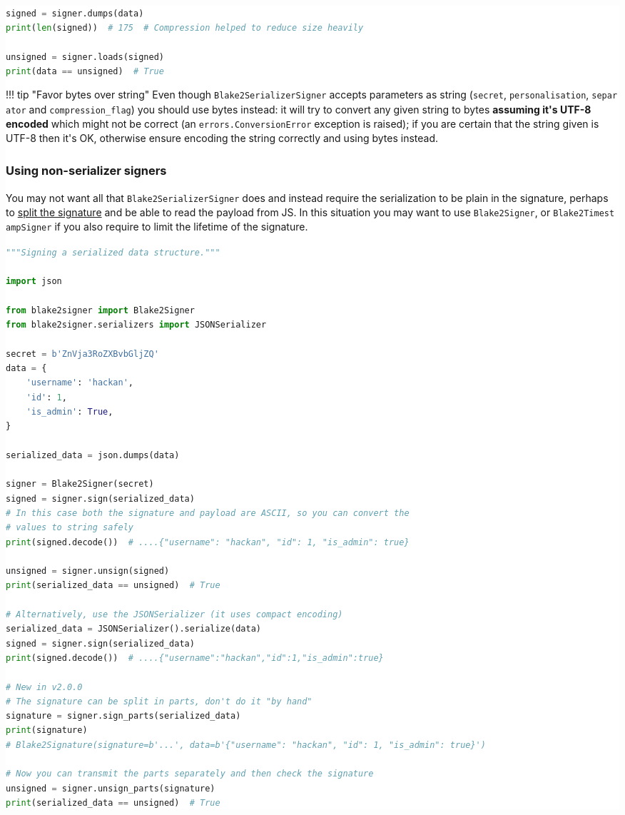 ```python
signed = signer.dumps(data)
print(len(signed))  # 175  # Compression helped to reduce size heavily

unsigned = signer.loads(signed)
print(data == unsigned)  # True
```

!!! tip "Favor bytes over string"
    Even though `Blake2SerializerSigner` accepts parameters as string (`secret`, `personalisation`, `separator` and `compression_flag`) you should use bytes instead: it will try to convert any given string to bytes **assuming it's UTF-8 encoded** which might not be correct (an `errors.ConversionError` exception is raised); if you are certain that the string given is UTF-8 then it's OK, otherwise ensure encoding the string correctly and using bytes instead.

### Using non-serializer signers

You may not want all that `Blake2SerializerSigner` does and instead require the serialization to be plain in the signature, perhaps to [split the signature](#splitting-signatures) and be able to read the payload from JS. In this situation you may want to use `Blake2Signer`, or `Blake2TimestampSigner` if you also require to limit the lifetime of the signature.

```python
"""Signing a serialized data structure."""

import json

from blake2signer import Blake2Signer
from blake2signer.serializers import JSONSerializer

secret = b'ZnVja3RoZXBvbGljZQ'
data = {
    'username': 'hackan',
    'id': 1,
    'is_admin': True,
}

serialized_data = json.dumps(data)

signer = Blake2Signer(secret)
signed = signer.sign(serialized_data)
# In this case both the signature and payload are ASCII, so you can convert the
# values to string safely
print(signed.decode())  # ....{"username": "hackan", "id": 1, "is_admin": true}

unsigned = signer.unsign(signed)
print(serialized_data == unsigned)  # True

# Alternatively, use the JSONSerializer (it uses compact encoding)
serialized_data = JSONSerializer().serialize(data)
signed = signer.sign(serialized_data)
print(signed.decode())  # ....{"username":"hackan","id":1,"is_admin":true}

# New in v2.0.0
# The signature can be split in parts, don't do it "by hand"
signature = signer.sign_parts(serialized_data)
print(signature)
# Blake2Signature(signature=b'...', data=b'{"username": "hackan", "id": 1, "is_admin": true}')

# Now you can transmit the parts separately and then check the signature
unsigned = signer.unsign_parts(signature)
print(serialized_data == unsigned)  # True
```
